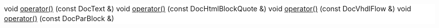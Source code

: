 <tr class="doxyMemberIndexItem">
<td class="doxyMemberIndexItemType" align="left" valign="top">void</td>
<td class="doxyMemberIndexItemName" align="left" valign="top"><a href="#a4c1c416a453b6eefd45bc560c2c86aa7">operator()</a> (const DocText &amp;)</td>
</tr>
<tr class="doxyMemberIndexDescription">
<td class="doxyMemberIndexDescriptionLeft"></td>
<td class="doxyMemberIndexDescriptionRight">
</td>
</tr>
<tr class="doxyMemberIndexSeparator">
<td class="doxyMemberIndexSeparator" colspan="2"></td>
</tr>

<tr class="doxyMemberIndexItem">
<td class="doxyMemberIndexItemType" align="left" valign="top">void</td>
<td class="doxyMemberIndexItemName" align="left" valign="top"><a href="#a7e60bb1a2c3b9aa23335cde3cc022019">operator()</a> (const DocHtmlBlockQuote &amp;)</td>
</tr>
<tr class="doxyMemberIndexDescription">
<td class="doxyMemberIndexDescriptionLeft"></td>
<td class="doxyMemberIndexDescriptionRight">
</td>
</tr>
<tr class="doxyMemberIndexSeparator">
<td class="doxyMemberIndexSeparator" colspan="2"></td>
</tr>

<tr class="doxyMemberIndexItem">
<td class="doxyMemberIndexItemType" align="left" valign="top">void</td>
<td class="doxyMemberIndexItemName" align="left" valign="top"><a href="#a38fa85a8ee30ae6262d53581787f63b7">operator()</a> (const DocVhdlFlow &amp;)</td>
</tr>
<tr class="doxyMemberIndexDescription">
<td class="doxyMemberIndexDescriptionLeft"></td>
<td class="doxyMemberIndexDescriptionRight">
</td>
</tr>
<tr class="doxyMemberIndexSeparator">
<td class="doxyMemberIndexSeparator" colspan="2"></td>
</tr>

<tr class="doxyMemberIndexItem">
<td class="doxyMemberIndexItemType" align="left" valign="top">void</td>
<td class="doxyMemberIndexItemName" align="left" valign="top"><a href="#a0bf510cbb1888d94cc76a20782985c02">operator()</a> (const DocParBlock &amp;)</td>
</tr>
<tr class="doxyMemberIndexDescription">
<td class="doxyMemberIndexDescriptionLeft"></td>
<td class="doxyMemberIndexDescriptionRight">
</td>
</tr>
<tr class="doxyMemberIndexSeparator">
<td class="doxyMemberIndexSeparator" colspan="2"></td>
</tr>
